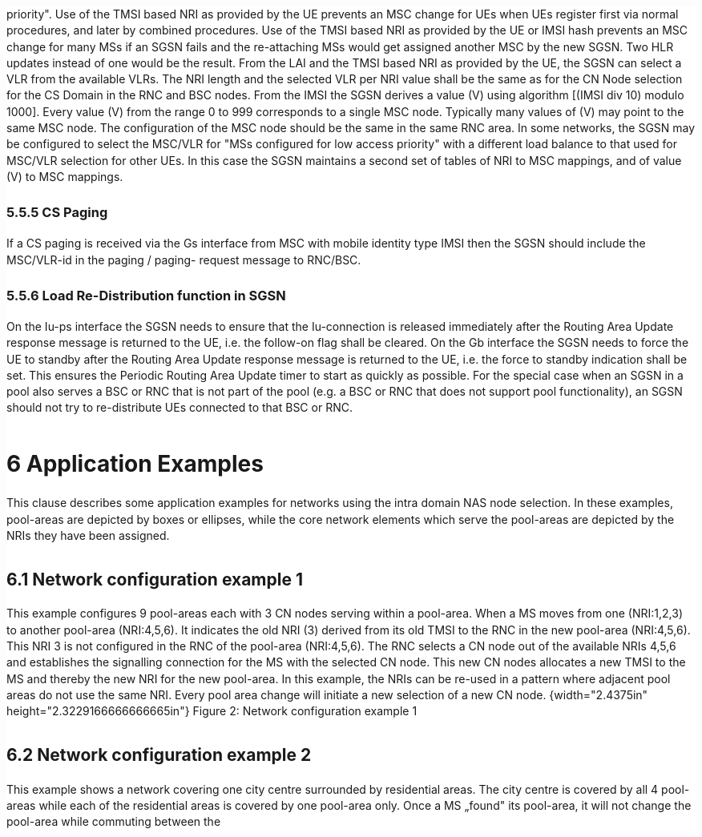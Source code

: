priority\". Use of the TMSI based NRI as provided by the UE prevents an MSC
change for UEs when UEs register first via normal procedures, and later by
combined procedures. Use of the TMSI based NRI as provided by the UE or IMSI
hash prevents an MSC change for many MSs if an SGSN fails and the re-attaching
MSs would get assigned another MSC by the new SGSN. Two HLR updates instead of
one would be the result.
From the LAI and the TMSI based NRI as provided by the UE, the SGSN can select
a VLR from the available VLRs. The NRI length and the selected VLR per NRI
value shall be the same as for the CN Node selection for the CS Domain in the
RNC and BSC nodes.
From the IMSI the SGSN derives a value (V) using algorithm [(IMSI div 10)
modulo 1000]. Every value (V) from the range 0 to 999 corresponds to a single
MSC node. Typically many values of (V) may point to the same MSC node. The
configuration of the MSC node should be the same in the same RNC area.
In some networks, the SGSN may be configured to select the MSC/VLR for \"MSs
configured for low access priority\" with a different load balance to that
used for MSC/VLR selection for other UEs. In this case the SGSN maintains a
second set of tables of NRI to MSC mappings, and of value (V) to MSC mappings.
### 5.5.5 CS Paging
If a CS paging is received via the Gs interface from MSC with mobile identity
type IMSI then the SGSN should include the MSC/VLR-id in the paging / paging-
request message to RNC/BSC.
### 5.5.6 Load Re-Distribution function in SGSN
On the Iu-ps interface the SGSN needs to ensure that the Iu-connection is
released immediately after the Routing Area Update response message is
returned to the UE, i.e. the follow-on flag shall be cleared.
On the Gb interface the SGSN needs to force the UE to standby after the
Routing Area Update response message is returned to the UE, i.e. the force to
standby indication shall be set. This ensures the Periodic Routing Area Update
timer to start as quickly as possible.
For the special case when an SGSN in a pool also serves a BSC or RNC that is
not part of the pool (e.g. a BSC or RNC that does not support pool
functionality), an SGSN should not try to re-distribute UEs connected to that
BSC or RNC.
# 6 Application Examples
This clause describes some application examples for networks using the intra
domain NAS node selection. In these examples, pool-areas are depicted by boxes
or ellipses, while the core network elements which serve the pool-areas are
depicted by the NRIs they have been assigned.
## 6.1 Network configuration example 1
This example configures 9 pool-areas each with 3 CN nodes serving within a
pool-area. When a MS moves from one (NRI:1,2,3) to another pool-area
(NRI:4,5,6). It indicates the old NRI (3) derived from its old TMSI to the RNC
in the new pool-area (NRI:4,5,6). This NRI 3 is not configured in the RNC of
the pool-area (NRI:4,5,6). The RNC selects a CN node out of the available NRIs
4,5,6 and establishes the signalling connection for the MS with the selected
CN node. This new CN nodes allocates a new TMSI to the MS and thereby the new
NRI for the new pool-area.
In this example, the NRIs can be re-used in a pattern where adjacent pool
areas do not use the same NRI. Every pool area change will initiate a new
selection of a new CN node.
{width="2.4375in" height="2.3229166666666665in"}
Figure 2: Network configuration example 1
## 6.2 Network configuration example 2
This example shows a network covering one city centre surrounded by
residential areas. The city centre is covered by all 4 pool-areas while each
of the residential areas is covered by one pool-area only. Once a MS „found\"
its pool-area, it will not change the pool-area while commuting between the